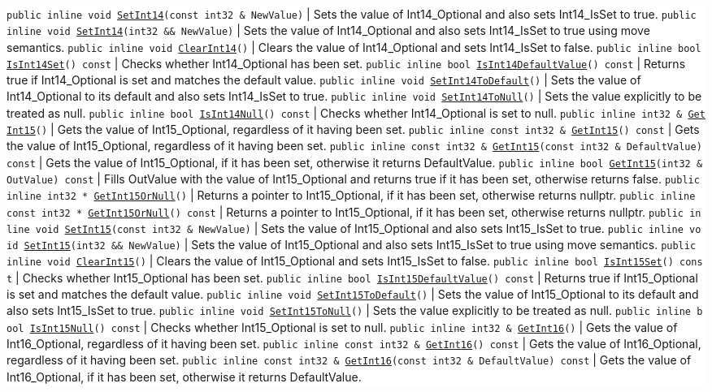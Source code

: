 `public inline void `[`SetInt14`](#structFRHAPI__MatchTimelineProperties_1a66914b0479792af30462d597d58caae8)`(const int32 & NewValue)` | Sets the value of Int14_Optional and also sets Int14_IsSet to true.
`public inline void `[`SetInt14`](#structFRHAPI__MatchTimelineProperties_1ab8f6b659a218a7a6dcd534135074a2a7)`(int32 && NewValue)` | Sets the value of Int14_Optional and also sets Int14_IsSet to true using move semantics.
`public inline void `[`ClearInt14`](#structFRHAPI__MatchTimelineProperties_1a65ff78114c1f3f7869c2fe09b65ca6d7)`()` | Clears the value of Int14_Optional and sets Int14_IsSet to false.
`public inline bool `[`IsInt14Set`](#structFRHAPI__MatchTimelineProperties_1a94394cb5c60516d3ae2f75cf916de987)`() const` | Checks whether Int14_Optional has been set.
`public inline bool `[`IsInt14DefaultValue`](#structFRHAPI__MatchTimelineProperties_1a9306b21f6b2289be0822e2ab390f06d2)`() const` | Returns true if Int14_Optional is set and matches the default value.
`public inline void `[`SetInt14ToDefault`](#structFRHAPI__MatchTimelineProperties_1a22d43c63d4c834b828851a2ca1ef5f89)`()` | Sets the value of Int14_Optional to its default and also sets Int14_IsSet to true.
`public inline void `[`SetInt14ToNull`](#structFRHAPI__MatchTimelineProperties_1a5aeafde9260b587b62c2e09061adb355)`()` | Sets the value explicitly to be treated as null.
`public inline bool `[`IsInt14Null`](#structFRHAPI__MatchTimelineProperties_1a011e5b91d12af367f3da9a0edd186bf4)`() const` | Checks whether Int14_Optional is set to null.
`public inline int32 & `[`GetInt15`](#structFRHAPI__MatchTimelineProperties_1adff28412d4e3c6aa9d72c86f0c254cc9)`()` | Gets the value of Int15_Optional, regardless of it having been set.
`public inline const int32 & `[`GetInt15`](#structFRHAPI__MatchTimelineProperties_1a29a4f23f54b804996e890e3884a1d374)`() const` | Gets the value of Int15_Optional, regardless of it having been set.
`public inline const int32 & `[`GetInt15`](#structFRHAPI__MatchTimelineProperties_1a1e5cef3f8546c15e618e06f7f3bf519d)`(const int32 & DefaultValue) const` | Gets the value of Int15_Optional, if it has been set, otherwise it returns DefaultValue.
`public inline bool `[`GetInt15`](#structFRHAPI__MatchTimelineProperties_1a7675168e87a9446fc44550cfc28fab9d)`(int32 & OutValue) const` | Fills OutValue with the value of Int15_Optional and returns true if it has been set, otherwise returns false.
`public inline int32 * `[`GetInt15OrNull`](#structFRHAPI__MatchTimelineProperties_1a679ff63190cde2a5d201b68f00188246)`()` | Returns a pointer to Int15_Optional, if it has been set, otherwise returns nullptr.
`public inline const int32 * `[`GetInt15OrNull`](#structFRHAPI__MatchTimelineProperties_1a591bcafc35d02b7df070441eadaabc8f)`() const` | Returns a pointer to Int15_Optional, if it has been set, otherwise returns nullptr.
`public inline void `[`SetInt15`](#structFRHAPI__MatchTimelineProperties_1aeff61324ff9687070a654acc1ac95198)`(const int32 & NewValue)` | Sets the value of Int15_Optional and also sets Int15_IsSet to true.
`public inline void `[`SetInt15`](#structFRHAPI__MatchTimelineProperties_1af02a9b4c1a44cfcb0706f5f840586b46)`(int32 && NewValue)` | Sets the value of Int15_Optional and also sets Int15_IsSet to true using move semantics.
`public inline void `[`ClearInt15`](#structFRHAPI__MatchTimelineProperties_1a968863b0c15144d7b39a8420ce06bd5b)`()` | Clears the value of Int15_Optional and sets Int15_IsSet to false.
`public inline bool `[`IsInt15Set`](#structFRHAPI__MatchTimelineProperties_1a2304b72d4eaf57e93a8c8053432ff60c)`() const` | Checks whether Int15_Optional has been set.
`public inline bool `[`IsInt15DefaultValue`](#structFRHAPI__MatchTimelineProperties_1a956442ba26d90e765dd074241cd4eacf)`() const` | Returns true if Int15_Optional is set and matches the default value.
`public inline void `[`SetInt15ToDefault`](#structFRHAPI__MatchTimelineProperties_1aaff428335756c0e2e33a3d8043555b29)`()` | Sets the value of Int15_Optional to its default and also sets Int15_IsSet to true.
`public inline void `[`SetInt15ToNull`](#structFRHAPI__MatchTimelineProperties_1a6c72208ea3328ce3e4bfbe6b21e8908c)`()` | Sets the value explicitly to be treated as null.
`public inline bool `[`IsInt15Null`](#structFRHAPI__MatchTimelineProperties_1a2bcddecae30850cc9b844d841483365e)`() const` | Checks whether Int15_Optional is set to null.
`public inline int32 & `[`GetInt16`](#structFRHAPI__MatchTimelineProperties_1a356c1b2de8a864182957993586be4c7a)`()` | Gets the value of Int16_Optional, regardless of it having been set.
`public inline const int32 & `[`GetInt16`](#structFRHAPI__MatchTimelineProperties_1a657fa74bd0c16d840245b9ddd8e03d42)`() const` | Gets the value of Int16_Optional, regardless of it having been set.
`public inline const int32 & `[`GetInt16`](#structFRHAPI__MatchTimelineProperties_1aa05aff3ef9f1f598b6b7b4df6999cbbd)`(const int32 & DefaultValue) const` | Gets the value of Int16_Optional, if it has been set, otherwise it returns DefaultValue.